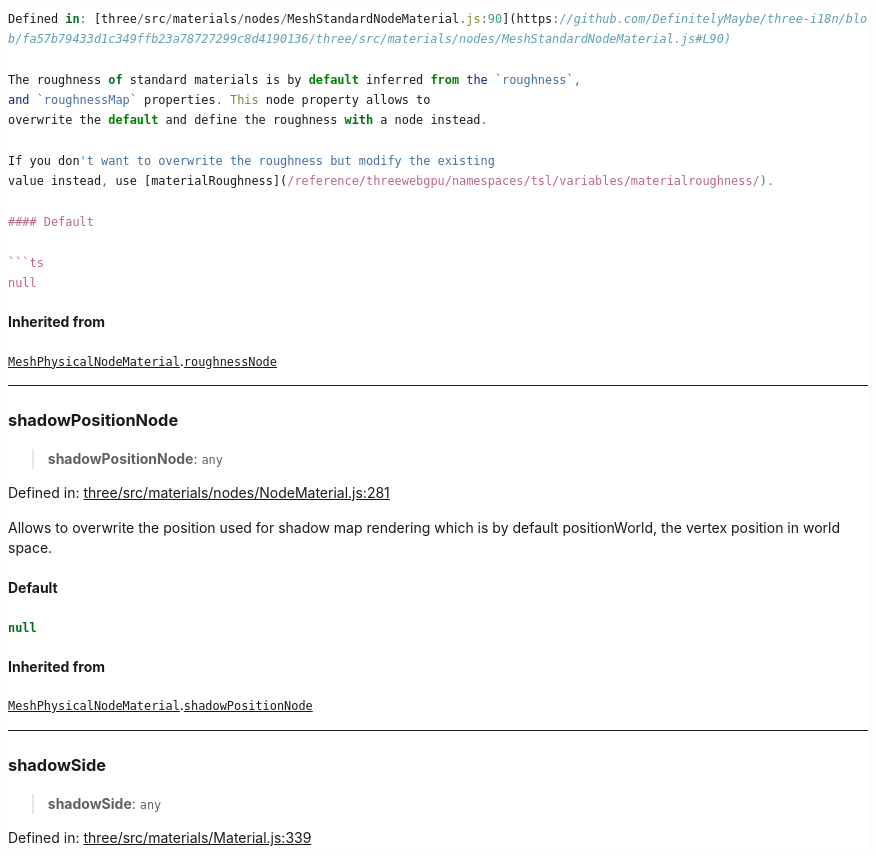 ```js
Defined in: [three/src/materials/nodes/MeshStandardNodeMaterial.js:90](https://github.com/DefinitelyMaybe/three-i18n/blob/fa57b79433d1c349ffb23a78727299c8d4190136/three/src/materials/nodes/MeshStandardNodeMaterial.js#L90)

The roughness of standard materials is by default inferred from the `roughness`,
and `roughnessMap` properties. This node property allows to
overwrite the default and define the roughness with a node instead.

If you don't want to overwrite the roughness but modify the existing
value instead, use [materialRoughness](/reference/threewebgpu/namespaces/tsl/variables/materialroughness/).

#### Default

```ts
null
```

#### Inherited from

[`MeshPhysicalNodeMaterial`](/reference/threewebgpu/classes/meshphysicalnodematerial/).[`roughnessNode`](/reference/threewebgpu/classes/meshphysicalnodematerial/#roughnessnode)

***

### shadowPositionNode

> **shadowPositionNode**: `any`

Defined in: [three/src/materials/nodes/NodeMaterial.js:281](https://github.com/DefinitelyMaybe/three-i18n/blob/fa57b79433d1c349ffb23a78727299c8d4190136/three/src/materials/nodes/NodeMaterial.js#L281)

Allows to overwrite the position used for shadow map rendering which
is by default positionWorld, the vertex position
in world space.

#### Default

```ts
null
```

#### Inherited from

[`MeshPhysicalNodeMaterial`](/reference/threewebgpu/classes/meshphysicalnodematerial/).[`shadowPositionNode`](/reference/threewebgpu/classes/meshphysicalnodematerial/#shadowpositionnode)

***

### shadowSide

> **shadowSide**: `any`

Defined in: [three/src/materials/Material.js:339](https://github.com/DefinitelyMaybe/three-i18n/blob/fa57b79433d1c349ffb23a78727299c8d4190136/three/src/materials/Material.js#L339)
